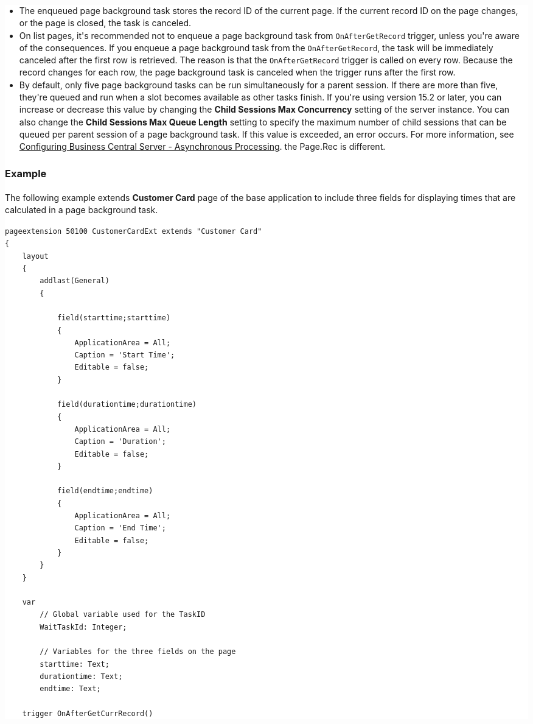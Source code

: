 - The enqueued page background task stores the record ID of the current page. If the current record ID on the page changes, or the page is closed, the task is canceled. 
- On list pages, it's recommended not to enqueue a page background task from `OnAfterGetRecord` trigger, unless you're aware of the consequences. If you enqueue a page background task from the `OnAfterGetRecord`, the task will be immediately canceled after the first row is retrieved. The reason is that the `OnAfterGetRecord` trigger is called on every row. Because the record changes for each row, the page background task is canceled when the trigger runs after the first row.
- ​By default, only five page background tasks can be run simultaneously for a parent session. If there are more than five, they're queued and run when a slot becomes available as other tasks finish.​ If you're using version 15.2 or later, you can increase or decrease this value by changing the **Child Sessions Max Concurrency** setting of the server instance. You can also change the **Child Sessions Max Queue Length** setting to specify the maximum number of child sessions that can be queued per parent session of a page background task. If this value is exceeded, an error occurs. For more information, see [Configuring Business Central Server - Asynchronous Processing](../administration/configure-server-instance.md#PBT).
  the Page.Rec is different.



### Example

The following example extends **Customer Card** page of the base application to include three fields for displaying times that are calculated in a page background task.

```AL
pageextension 50100 CustomerCardExt extends "Customer Card"
{
    layout
    {
        addlast(General)
        {

            field(starttime;starttime)
            {
                ApplicationArea = All;
                Caption = 'Start Time';
                Editable = false;
            }

            field(durationtime;durationtime)
            {
                ApplicationArea = All;
                Caption = 'Duration';
                Editable = false;
            }

            field(endtime;endtime)
            {
                ApplicationArea = All;
                Caption = 'End Time';
                Editable = false;
            }
        }
    }

    var
        // Global variable used for the TaskID
        WaitTaskId: Integer;
        
        // Variables for the three fields on the page 
        starttime: Text;
        durationtime: Text;
        endtime: Text;

    trigger OnAfterGetCurrRecord()
```